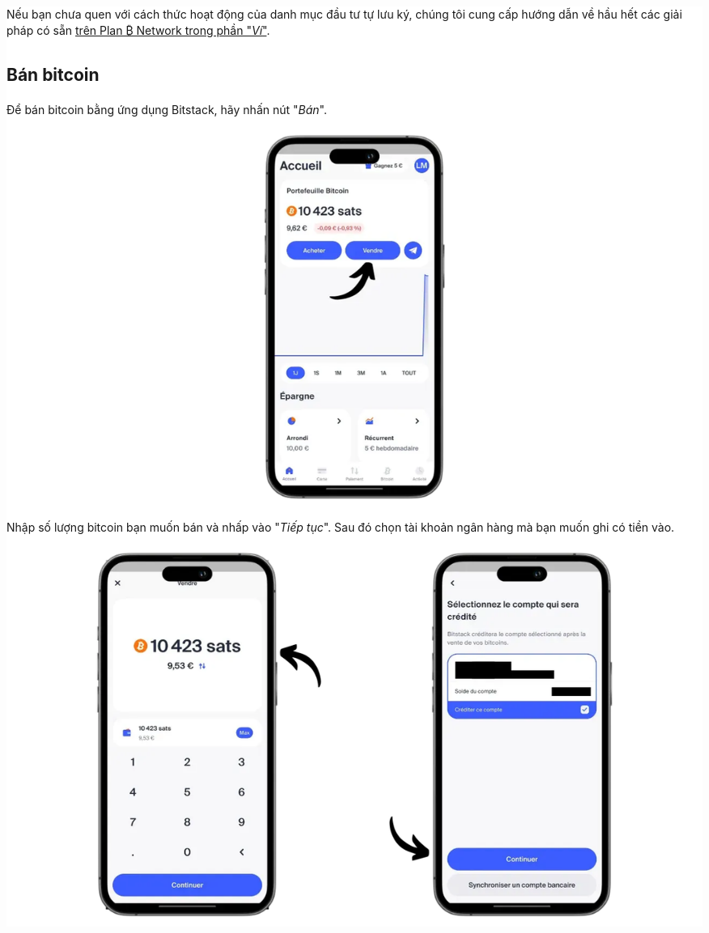 Nếu bạn chưa quen với cách thức hoạt động của danh mục đầu tư tự lưu ký, chúng tôi cung cấp hướng dẫn về hầu hết các giải pháp có sẵn [trên Plan ₿ Network trong phần "*Ví*"](https://planb.network/tutorials/wallet).

## Bán bitcoin

Để bán bitcoin bằng ứng dụng Bitstack, hãy nhấn nút "*Bán*".

![Image](assets/fr/33.webp)

Nhập số lượng bitcoin bạn muốn bán và nhấp vào "*Tiếp tục*". Sau đó chọn tài khoản ngân hàng mà bạn muốn ghi có tiền vào.

![Image](assets/fr/34.webp)
